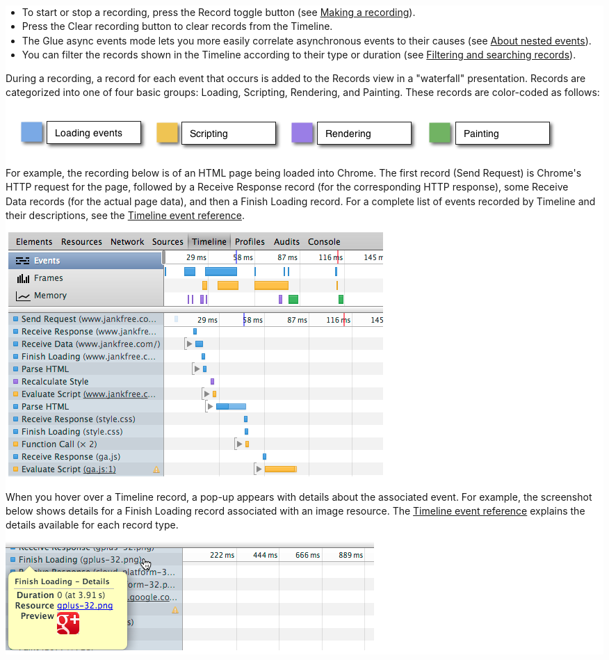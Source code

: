 *  To start or stop a recording, press the Record toggle button (see
    [Making a recording](#making-a-recording)).
*  Press the Clear recording button to clear records from the Timeline.
*  The Glue async events mode lets you more easily correlate asynchronous events to their causes (see [About nested events](#about-nested-events)).
*  You can filter the records shown in the Timeline according to their type or duration (see [Filtering and searching records](#filtering-and-searching-records)).

During a recording, a record for each event that occurs is added to the Records view in a "waterfall" presentation. Records are categorized into one of four basic groups: Loading, Scripting, Rendering, and Painting. These records are color-coded as follows:

![](timeline-images/image01.png)

For example, the recording below is of an HTML page being loaded into Chrome. The first record (Send Request) is Chrome's HTTP request for the page, followed by a Receive Response record (for the corresponding HTTP response), some Receive Data records (for the actual page data), and then a Finish Loading record. For a complete list of events recorded by Timeline and their descriptions, see the [Timeline event reference](#timeline-event-reference).

 ![](timeline-images/image06.png)

When you hover over a Timeline record, a pop-up appears with details
about the associated event. For example, the screenshot below shows
details for a Finish Loading record associated with an image resource. The [Timeline event reference](#timeline-event-reference) explains the details available for each record type.

![](timeline-images/image12.png)

